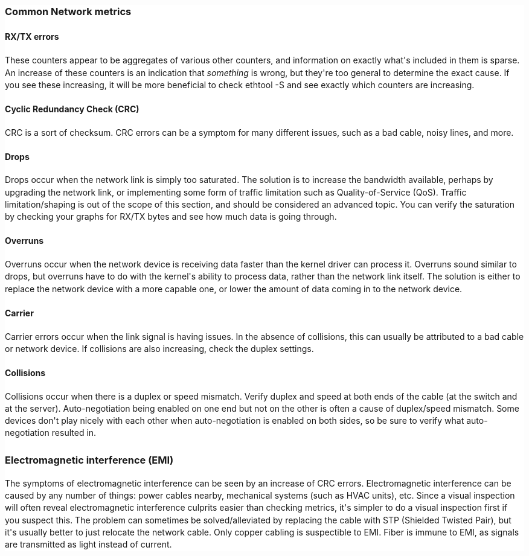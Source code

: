 ### Common Network metrics

#### RX/TX errors

These counters appear to be aggregates of various other counters, and
information on exactly what's included in them is sparse. An increase of
these counters is an indication that *something* is wrong, but they're
too general to determine the exact cause. If you see these increasing,
it will be more beneficial to check <span class="title-ref">ethtool
-S</span> and see exactly which counters are increasing.

#### Cyclic Redundancy Check (CRC)

CRC is a sort of checksum. CRC errors can be a symptom for many
different issues, such as a bad cable, noisy lines, and more.

#### Drops

Drops occur when the network link is simply too saturated. The solution
is to increase the bandwidth available, perhaps by upgrading the network
link, or implementing some form of traffic limitation such as
Quality-of-Service (QoS). Traffic limitation/shaping is out of the scope
of this section, and should be considered an advanced topic. You can
verify the saturation by checking your graphs for RX/TX bytes and see
how much data is going through.

#### Overruns

Overruns occur when the network device is receiving data faster than the
kernel driver can process it. Overruns sound similar to drops, but
overruns have to do with the kernel's ability to process data, rather
than the network link itself. The solution is either to replace the
network device with a more capable one, or lower the amount of data
coming in to the network device.

#### Carrier

Carrier errors occur when the link signal is having issues. In the
absence of collisions, this can usually be attributed to a bad cable or
network device. If collisions are also increasing, check the duplex
settings.

#### Collisions

Collisions occur when there is a duplex or speed mismatch. Verify duplex
and speed at both ends of the cable (at the switch and at the server).
Auto-negotiation being enabled on one end but not on the other is often
a cause of duplex/speed mismatch. Some devices don't play nicely with
each other when auto-negotiation is enabled on both sides, so be sure to
verify what auto-negotiation resulted in.

### Electromagnetic interference (EMI)

The symptoms of electromagnetic interference can be seen by an increase
of CRC errors. Electromagnetic interference can be caused by any number
of things: power cables nearby, mechanical systems (such as HVAC units),
etc. Since a visual inspection will often reveal electromagnetic
interference culprits easier than checking metrics, it's simpler to do a
visual inspection first if you suspect this. The problem can sometimes
be solved/alleviated by replacing the cable with STP (Shielded Twisted
Pair), but it's usually better to just relocate the network cable. Only
copper cabling is suspectible to EMI. Fiber is immune to EMI, as signals
are transmitted as light instead of current.
